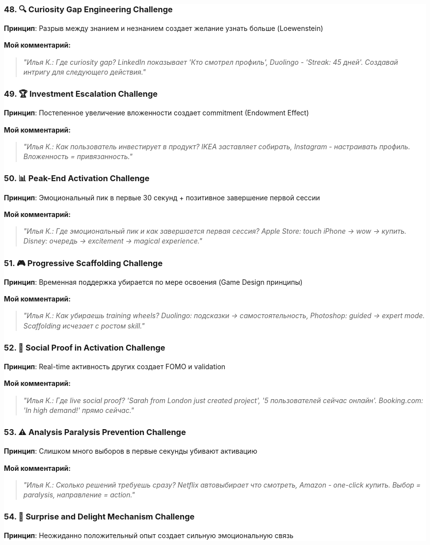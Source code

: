 ### 48. 🔍 Curiosity Gap Engineering Challenge

**Принцип**: Разрыв между знанием и незнанием создает желание узнать больше (Loewenstein)

**Мой комментарий:**

> *"Илья К.: Где curiosity gap? LinkedIn показывает 'Кто смотрел профиль', Duolingo - 'Streak: 45 дней'. Создавай интригу для следующего действия."*

### 49. 🏆 Investment Escalation Challenge

**Принцип**: Постепенное увеличение вложенности создает commitment (Endowment Effect)

**Мой комментарий:**

> *"Илья К.: Как пользователь инвестирует в продукт? IKEA заставляет собирать, Instagram - настраивать профиль. Вложенность = привязанность."*

### 50. 📊 Peak-End Activation Challenge

**Принцип**: Эмоциональный пик в первые 30 секунд + позитивное завершение первой сессии

**Мой комментарий:**

> *"Илья К.: Где эмоциональный пик и как завершается первая сессия? Apple Store: touch iPhone → wow → купить. Disney: очередь → excitement → magical experience."*

### 51. 🎮 Progressive Scaffolding Challenge

**Принцип**: Временная поддержка убирается по мере освоения (Game Design принципы)

**Мой комментарий:**

> *"Илья К.: Как убираешь training wheels? Duolingo: подсказки → самостоятельность, Photoshop: guided → expert mode. Scaffolding исчезает с ростом skill."*

### 52. 🔄 Social Proof in Activation Challenge

**Принцип**: Real-time активность других создает FOMO и validation

**Мой комментарий:**

> *"Илья К.: Где live social proof? 'Sarah from London just created project', '5 пользователей сейчас онлайн'. Booking.com: 'In high demand!' прямо сейчас."*

### 53. ⚠️ Analysis Paralysis Prevention Challenge

**Принцип**: Слишком много выборов в первые секунды убивают активацию

**Мой комментарий:**

> *"Илья К.: Сколько решений требуешь сразу? Netflix автовыбирает что смотреть, Amazon - one-click купить. Выбор = paralysis, направление = action."*

### 54. 🎪 Surprise and Delight Mechanism Challenge

**Принцип**: Неожиданно положительный опыт создает сильную эмоциональную связь
